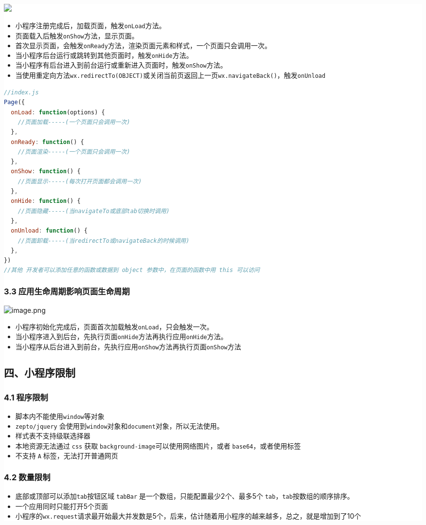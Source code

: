 ![](https://image-static.segmentfault.com/237/296/2372965507-58730caad9549_articlex)

- 小程序注册完成后，加载页面，触发`onLoad`方法。
- 页面载入后触发`onShow`方法，显示页面。
- 首次显示页面，会触发`onReady`方法，渲染页面元素和样式，一个页面只会调用一次。
- 当小程序后台运行或跳转到其他页面时，触发`onHide`方法。
- 当小程序有后台进入到前台运行或重新进入页面时，触发`onShow`方法。
- 当使用重定向方法`wx.redirectTo(OBJECT)`或关闭当前页返回上一页`wx.navigateBack()`，触发`onUnload`

```javascript
//index.js
Page({
  onLoad: function(options) {
    //页面加载-----(一个页面只会调用一次)
  },
  onReady: function() {
    //页面渲染-----(一个页面只会调用一次)
  },
  onShow: function() {
    //页面显示-----(每次打开页面都会调用一次)
  },
  onHide: function() {
    //页面隐藏-----(当navigateTo或底部tab切换时调用)
  },
  onUnload: function() {
    //页面卸载-----(当redirectTo或navigateBack的时候调用)
  },
})
//其他 开发者可以添加任意的函数或数据到 object 参数中，在页面的函数中用 this 可以访问
```

### 3.3 应用生命周期影响页面生命周期

![image.png](https://upload-images.jianshu.io/upload_images/1480597-ac90d7e8add10c54.png?imageMogr2/auto-orient/strip%7CimageView2/2/w/1240)

- 小程序初始化完成后，页面首次加载触发`onLoad`，只会触发一次。
- 当小程序进入到后台，先执行页面`onHide`方法再执行应用`onHide`方法。
- 当小程序从后台进入到前台，先执行应用`onShow`方法再执行页面`onShow`方法

## 四、小程序限制

### 4.1 程序限制

- 脚本内不能使用`window`等对象
- `zepto/jquery` 会使用到`window`对象和`document`对象，所以无法使用。
- 样式表不支持级联选择器
- 本地资源无法通过 `css` 获取 `background-image`可以使用网络图片，或者 `base64`，或者使用标签
- 不支持 `A` 标签，无法打开普通网页

### 4.2 数量限制

- 底部或顶部可以添加`tab`按钮区域 `tabBar` 是一个数组，只能配置最少2个、最多5个 `tab`，`tab`按数组的顺序排序。
- 一个应用同时只能打开5个页面
- 小程序的`wx.request`请求最开始最大并发数是5个，后来，估计随着用小程序的越来越多，总之，就是增加到了10个
